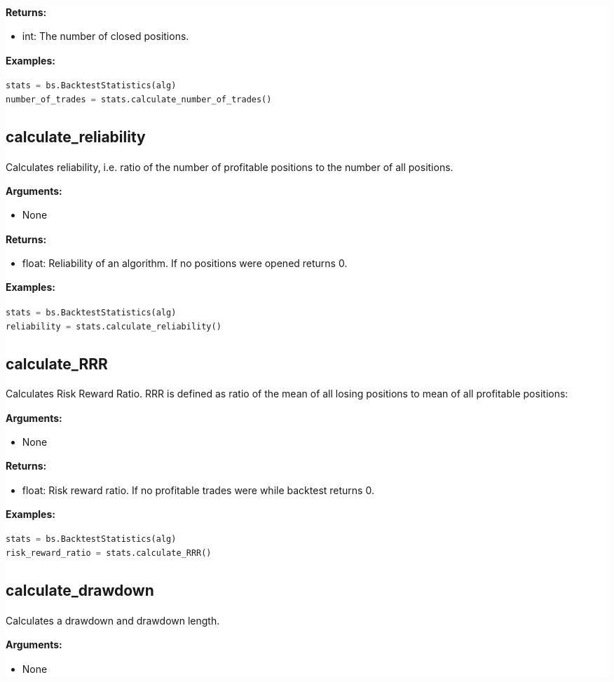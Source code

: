 **Returns:**

* int: The number of closed positions.

**Examples:**

```python
stats = bs.BacktestStatistics(alg)
number_of_trades = stats.calculate_number_of_trades()
```

## calculate_reliability

Calculates reliability, i.e. ratio of the number of profitable positions to the number of all positions.


**Arguments:**

* None

**Returns:**

* float: Reliability of an algorithm. If no positions were opened returns 0.

**Examples:**

```python
stats = bs.BacktestStatistics(alg)
reliability = stats.calculate_reliability()
```

## calculate_RRR

Calculates Risk Reward Ratio. RRR is defined as ratio of the mean of all losing positions to mean of all profitable positions:


**Arguments:**

* None

**Returns:**

* float: Risk reward ratio. If no profitable trades were while backtest returns 0.

**Examples:**

```python
stats = bs.BacktestStatistics(alg)
risk_reward_ratio = stats.calculate_RRR()
```

## calculate_drawdown

Calculates a drawdown and drawdown length.

**Arguments:**

* None
